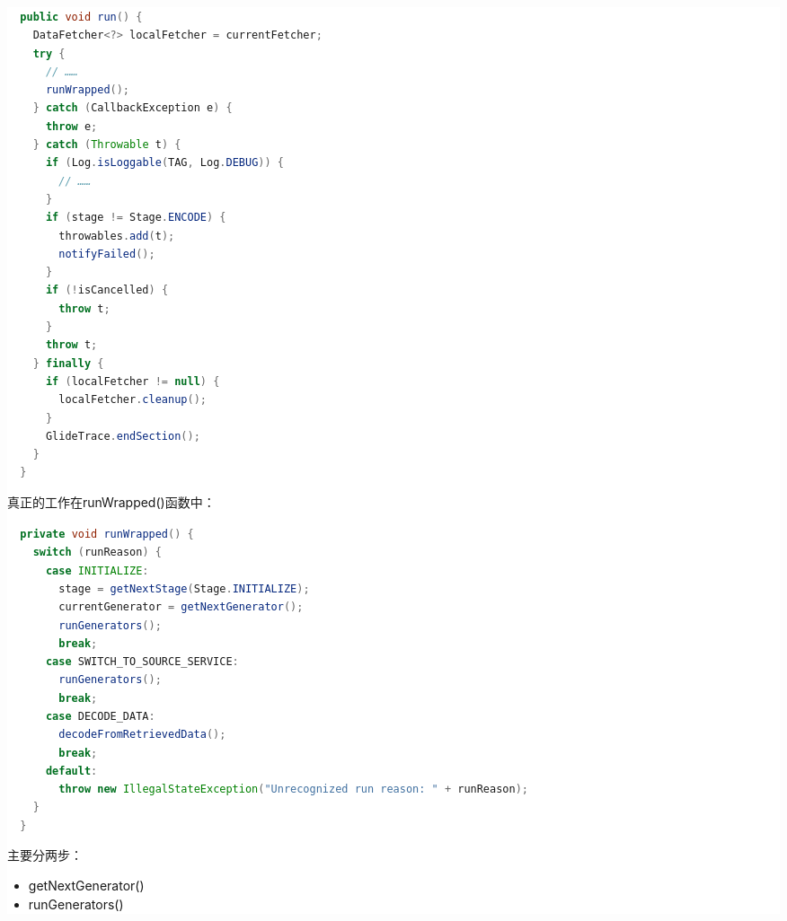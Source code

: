 ``` java
  public void run() {
    DataFetcher<?> localFetcher = currentFetcher;
    try {
      // ……
      runWrapped();
    } catch (CallbackException e) {
      throw e;
    } catch (Throwable t) {
      if (Log.isLoggable(TAG, Log.DEBUG)) {
        // ……
      }
      if (stage != Stage.ENCODE) {
        throwables.add(t);
        notifyFailed();
      }
      if (!isCancelled) {
        throw t;
      }
      throw t;
    } finally {
      if (localFetcher != null) {
        localFetcher.cleanup();
      }
      GlideTrace.endSection();
    }
  }
```
真正的工作在runWrapped()函数中：
``` java
  private void runWrapped() {
    switch (runReason) {
      case INITIALIZE:
        stage = getNextStage(Stage.INITIALIZE);
        currentGenerator = getNextGenerator();
        runGenerators();
        break;
      case SWITCH_TO_SOURCE_SERVICE:
        runGenerators();
        break;
      case DECODE_DATA:
        decodeFromRetrievedData();
        break;
      default:
        throw new IllegalStateException("Unrecognized run reason: " + runReason);
    }
  }
```
主要分两步：
- getNextGenerator()
- runGenerators()
